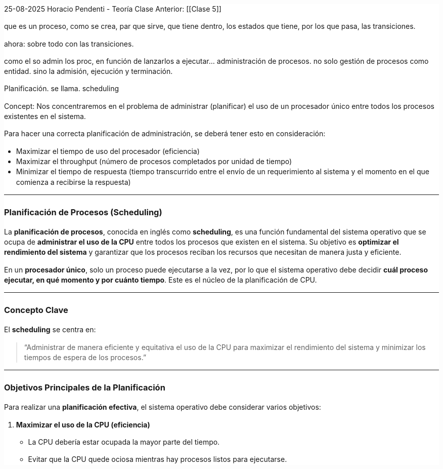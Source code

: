 25-08-2025 Horacio Pendenti - Teoría
Clase Anterior: [[Clase 5]]

que es un proceso, como se crea, par que sirve, que tiene dentro, los estados que tiene, por los que pasa, las transiciones.

ahora: sobre todo con las transiciones. 

como el so admin los proc, en función de lanzarlos a ejecutar... administración de procesos. no solo gestión de procesos como entidad. sino la admisión, ejecución y terminación.

Planificación. se llama. scheduling

Concept:
Nos concentraremos en el problema de administrar (planificar) el uso de un
procesador único entre todos los procesos existentes en el sistema.

Para hacer una correcta planificación de administración, se deberá tener esto en consideración:
* Maximizar el tiempo de uso del procesador (eficiencia)
* Maximizar el throughput (número de procesos completados por unidad de tiempo)
* Minimizar el tiempo de respuesta (tiempo transcurrido entre el envío de un
requerimiento al sistema y el momento en el que comienza a recibirse la respuesta)

---
### **Planificación de Procesos (Scheduling)**

La **planificación de procesos**, conocida en inglés como **scheduling**, es una función fundamental del sistema operativo que se ocupa de **administrar el uso de la CPU** entre todos los procesos que existen en el sistema. Su objetivo es **optimizar el rendimiento del sistema** y garantizar que los procesos reciban los recursos que necesitan de manera justa y eficiente.

En un **procesador único**, solo un proceso puede ejecutarse a la vez, por lo que el sistema operativo debe decidir **cuál proceso ejecutar, en qué momento y por cuánto tiempo**. Este es el núcleo de la planificación de CPU.

---

### **Concepto Clave**

El **scheduling** se centra en:

> “Administrar de manera eficiente y equitativa el uso de la CPU para maximizar el rendimiento del sistema y minimizar los tiempos de espera de los procesos.”

---

### **Objetivos Principales de la Planificación**

Para realizar una **planificación efectiva**, el sistema operativo debe considerar varios objetivos:

1. **Maximizar el uso de la CPU (eficiencia)**
    
    - La CPU debería estar ocupada la mayor parte del tiempo.
        
    - Evitar que la CPU quede ociosa mientras hay procesos listos para ejecutarse.
        
